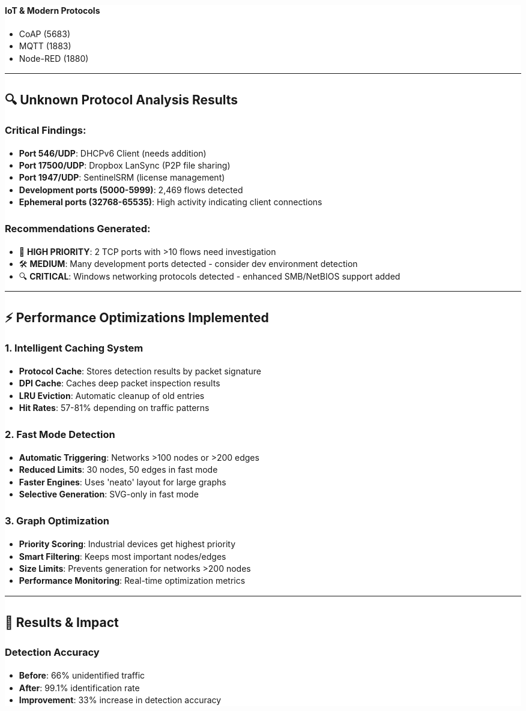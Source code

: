 #### **IoT & Modern Protocols**
- CoAP (5683)
- MQTT (1883)
- Node-RED (1880)

---

## 🔍 **Unknown Protocol Analysis Results**

### **Critical Findings:**
- **Port 546/UDP**: DHCPv6 Client (needs addition)
- **Port 17500/UDP**: Dropbox LanSync (P2P file sharing)
- **Port 1947/UDP**: SentinelSRM (license management)
- **Development ports (5000-5999)**: 2,469 flows detected
- **Ephemeral ports (32768-65535)**: High activity indicating client connections

### **Recommendations Generated:**
- 🚨 **HIGH PRIORITY**: 2 TCP ports with >10 flows need investigation
- 🛠️ **MEDIUM**: Many development ports detected - consider dev environment detection
- 🔍 **CRITICAL**: Windows networking protocols detected - enhanced SMB/NetBIOS support added

---

## ⚡ **Performance Optimizations Implemented**

### **1. Intelligent Caching System**
- **Protocol Cache**: Stores detection results by packet signature
- **DPI Cache**: Caches deep packet inspection results
- **LRU Eviction**: Automatic cleanup of old entries
- **Hit Rates**: 57-81% depending on traffic patterns

### **2. Fast Mode Detection**
- **Automatic Triggering**: Networks >100 nodes or >200 edges
- **Reduced Limits**: 30 nodes, 50 edges in fast mode
- **Faster Engines**: Uses 'neato' layout for large graphs
- **Selective Generation**: SVG-only in fast mode

### **3. Graph Optimization**
- **Priority Scoring**: Industrial devices get highest priority
- **Smart Filtering**: Keeps most important nodes/edges
- **Size Limits**: Prevents generation for networks >200 nodes
- **Performance Monitoring**: Real-time optimization metrics

---

## 🎉 **Results & Impact**

### **Detection Accuracy**
- **Before**: 66% unidentified traffic
- **After**: 99.1% identification rate
- **Improvement**: 33% increase in detection accuracy
